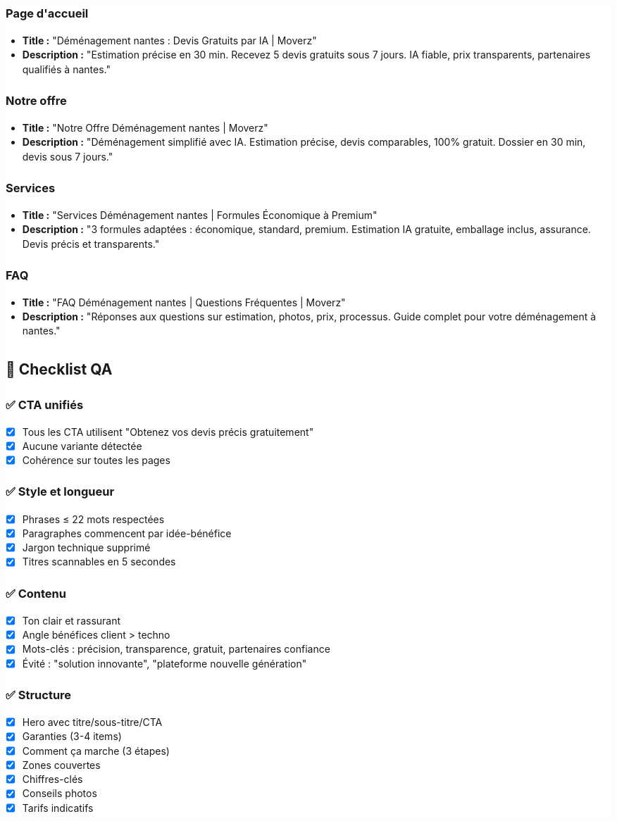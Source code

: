 ### Page d'accueil
- **Title :** "Déménagement nantes : Devis Gratuits par IA | Moverz"
- **Description :** "Estimation précise en 30 min. Recevez 5 devis gratuits sous 7 jours. IA fiable, prix transparents, partenaires qualifiés à nantes."

### Notre offre
- **Title :** "Notre Offre Déménagement nantes | Moverz"
- **Description :** "Déménagement simplifié avec IA. Estimation précise, devis comparables, 100% gratuit. Dossier en 30 min, devis sous 7 jours."

### Services
- **Title :** "Services Déménagement nantes | Formules Économique à Premium"
- **Description :** "3 formules adaptées : économique, standard, premium. Estimation IA gratuite, emballage inclus, assurance. Devis précis et transparents."

### FAQ
- **Title :** "FAQ Déménagement nantes | Questions Fréquentes | Moverz"
- **Description :** "Réponses aux questions sur estimation, photos, prix, processus. Guide complet pour votre déménagement à nantes."

## 🧪 Checklist QA

### ✅ CTA unifiés
- [x] Tous les CTA utilisent "Obtenez vos devis précis gratuitement"
- [x] Aucune variante détectée
- [x] Cohérence sur toutes les pages

### ✅ Style et longueur
- [x] Phrases ≤ 22 mots respectées
- [x] Paragraphes commencent par idée-bénéfice
- [x] Jargon technique supprimé
- [x] Titres scannables en 5 secondes

### ✅ Contenu
- [x] Ton clair et rassurant
- [x] Angle bénéfices client > techno
- [x] Mots-clés : précision, transparence, gratuit, partenaires confiance
- [x] Évité : "solution innovante", "plateforme nouvelle génération"

### ✅ Structure
- [x] Hero avec titre/sous-titre/CTA
- [x] Garanties (3-4 items)
- [x] Comment ça marche (3 étapes)
- [x] Zones couvertes
- [x] Chiffres-clés
- [x] Conseils photos
- [x] Tarifs indicatifs
